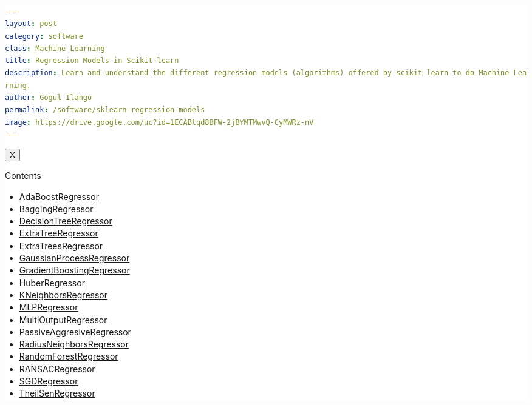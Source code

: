 ```yaml
---
layout: post
category: software
class: Machine Learning 
title: Regression Models in Scikit-learn
description: Learn and understand the different regression models (algorithms) offered by scikit-learn to do Machine Learning.
author: Gogul Ilango
permalink: /software/sklearn-regression-models
image: https://drive.google.com/uc?id=1ECABtqd8BFW-2jBYMTMwvQ-CyMWRz-nV
---
```


<div class="sidebar_tracker" id="sidebar_tracker">
  <button onclick="closeSidebar('sidebar_tracker_content')">X</button>
  <p onclick="showSidebar('sidebar_tracker_content')">Contents</p>
  <ul id="sidebar_tracker_content">
  		<li><a class="sidebar_links" onclick="handleSideBarLinks(this.id)" id="link_1" href="#adaboostregressor">AdaBoostRegressor</a></li>
      <li><a class="sidebar_links" onclick="handleSideBarLinks(this.id)" id="link_2" href="#baggingregressor">BaggingRegressor</a></li>
      <li><a class="sidebar_links" onclick="handleSideBarLinks(this.id)" id="link_3" href="#decisiontreeregressor">DecisionTreeRegressor</a></li>
      <li><a class="sidebar_links" onclick="handleSideBarLinks(this.id)" id="link_4" href="#extratreeregressor">ExtraTreeRegressor</a></li>
      <li><a class="sidebar_links" onclick="handleSideBarLinks(this.id)" id="link_5" href="#extratreesregressor">ExtraTreesRegressor</a></li>
      <li><a class="sidebar_links" onclick="handleSideBarLinks(this.id)" id="link_6" href="#gaussianprocessregressor">GaussianProcessRegressor</a></li>
      <li><a class="sidebar_links" onclick="handleSideBarLinks(this.id)" id="link_7" href="#gradientboostingregressor">GradientBoostingRegressor</a></li>
      <li><a class="sidebar_links" onclick="handleSideBarLinks(this.id)" id="link_8" href="#huberregressor">HuberRegressor</a></li>
      <li><a class="sidebar_links" onclick="handleSideBarLinks(this.id)" id="link_9" href="#kneighborsregressor">KNeighborsRegressor</a></li>
      <li><a class="sidebar_links" onclick="handleSideBarLinks(this.id)" id="link_10" href="#mlpregressor">MLPRegressor</a></li>
      <li><a class="sidebar_links" onclick="handleSideBarLinks(this.id)" id="link_11" href="#multioutputregressor">MultiOutputRegressor</a></li>
      <li><a class="sidebar_links" onclick="handleSideBarLinks(this.id)" id="link_12" href="#passiveaggresiveregressor">PassiveAggresiveRegressor</a></li>
      <li><a class="sidebar_links" onclick="handleSideBarLinks(this.id)" id="link_13" href="#radiusneighborsregressor">RadiusNeighborsRegressor</a></li>
      <li><a class="sidebar_links" onclick="handleSideBarLinks(this.id)" id="link_14" href="#randomforestregressor">RandomForestRegressor</a></li>
      <li><a class="sidebar_links" onclick="handleSideBarLinks(this.id)" id="link_15" href="#ransacregressor">RANSACRegressor</a></li>
      <li><a class="sidebar_links" onclick="handleSideBarLinks(this.id)" id="link_16" href="#sgdregressor">SGDRegressor</a></li>
      <li><a class="sidebar_links" onclick="handleSideBarLinks(this.id)" id="link_17" href="#theilsenregressor">TheilSenRegressor</a></li>
	</ul>
</div>

